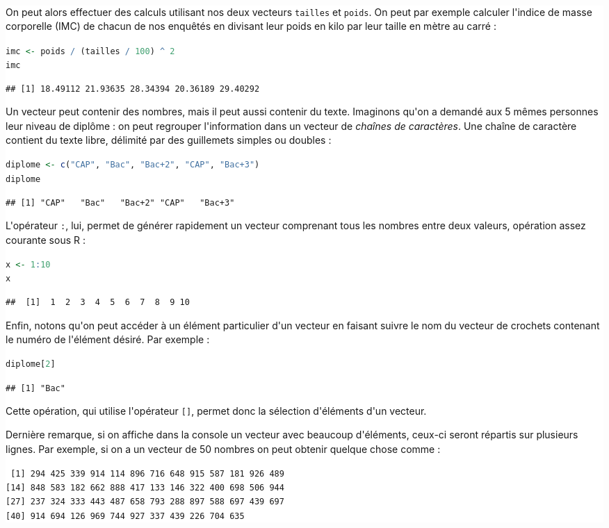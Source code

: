 On peut alors effectuer des calculs utilisant nos deux vecteurs `tailles` et `poids`. On peut par exemple calculer l'indice de masse corporelle (IMC) de chacun de nos enquêtés en divisant leur poids en kilo par leur taille en mètre au carré :


```r
imc <- poids / (tailles / 100) ^ 2
imc
```

```
## [1] 18.49112 21.93635 28.34394 20.36189 29.40292
```

Un vecteur peut contenir des nombres, mais il peut aussi contenir du texte. Imaginons qu'on a demandé aux 5 mêmes personnes leur niveau de diplôme : on peut regrouper l'information dans un vecteur de *chaînes de caractères*. Une chaîne de caractère contient du texte libre, délimité par des guillemets simples ou doubles :


```r
diplome <- c("CAP", "Bac", "Bac+2", "CAP", "Bac+3")
diplome
```

```
## [1] "CAP"   "Bac"   "Bac+2" "CAP"   "Bac+3"
```

L'opérateur `:`, lui, permet de générer rapidement un vecteur comprenant tous les nombres entre deux valeurs, opération assez courante sous R :


```r
x <- 1:10
x
```

```
##  [1]  1  2  3  4  5  6  7  8  9 10
```

Enfin, notons qu'on peut accéder à un élément particulier d'un vecteur en faisant suivre le nom du vecteur de crochets contenant le numéro de l'élément désiré. Par exemple :


```r
diplome[2]
```

```
## [1] "Bac"
```

Cette opération, qui utilise l'opérateur `[]`, permet donc la sélection d'éléments d'un vecteur.

Dernière remarque, si on affiche dans la console un vecteur avec beaucoup d'éléments, ceux-ci seront répartis sur plusieurs lignes. Par exemple, si on a un vecteur de 50 nombres on peut obtenir quelque chose comme :

     [1] 294 425 339 914 114 896 716 648 915 587 181 926 489
    [14] 848 583 182 662 888 417 133 146 322 400 698 506 944
    [27] 237 324 333 443 487 658 793 288 897 588 697 439 697
    [40] 914 694 126 969 744 927 337 439 226 704 635

